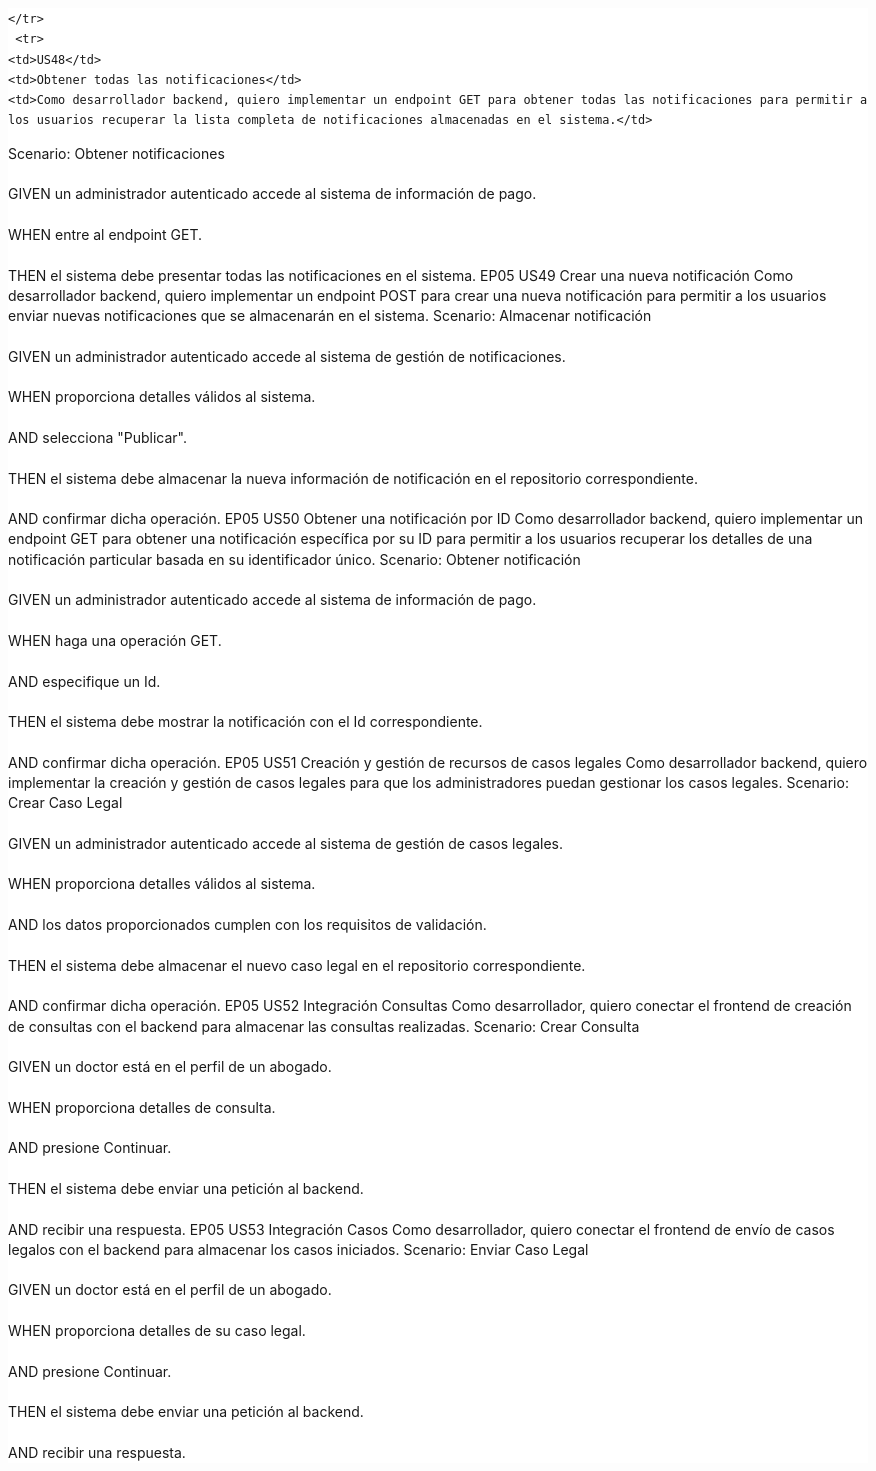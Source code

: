     </tr>
     <tr>
    <td>US48</td>
    <td>Obtener todas las notificaciones</td>
    <td>Como desarrollador backend, quiero implementar un endpoint GET para obtener todas las notificaciones para permitir a los usuarios recuperar la lista completa de notificaciones almacenadas en el sistema.</td>
<td>Scenario: Obtener notificaciones<br><br>GIVEN un administrador autenticado accede al sistema de información de pago.<br><br>WHEN entre al endpoint GET.<br><br>THEN el sistema debe presentar todas las notificaciones en el sistema.</td>
<td>EP05</td>
    </tr>
     <tr>
    <td>US49</td>
    <td>Crear una nueva notificación</td>
    <td>Como desarrollador backend, quiero implementar un endpoint POST para crear una nueva notificación para permitir a los usuarios enviar nuevas notificaciones que se almacenarán en el sistema.</td>
<td>Scenario: Almacenar notificación<br><br>GIVEN un administrador autenticado accede al sistema de gestión de notificaciones.<br><br>WHEN proporciona detalles válidos al sistema.<br><br>AND selecciona "Publicar".<br><br>THEN el sistema debe almacenar la nueva información de notificación en el repositorio correspondiente.<br><br>AND confirmar dicha operación.</td>
<td>EP05</td>
    </tr>
    <tr>
    <td>US50</td>
    <td>Obtener una notificación por ID</td>
    <td>Como desarrollador backend, quiero implementar un endpoint GET para obtener una notificación específica por su ID para permitir a los usuarios recuperar los detalles de una notificación particular basada en su identificador único.</td>
<td>Scenario: Obtener notificación<br><br>GIVEN un administrador autenticado accede al sistema de información de pago.<br><br>WHEN haga una operación GET.<br><br>AND especifique un Id.<br><br>THEN el sistema debe mostrar la notificación con el Id correspondiente.<br><br>AND confirmar dicha operación.</td>
<td>EP05</td>
    </tr>
    <tr>
    <td>US51</td>
    <td>Creación y gestión de recursos de casos legales</td>
    <td>Como desarrollador backend, quiero implementar la creación y gestión de casos legales para que los administradores puedan gestionar los casos legales.</td>
<td>Scenario: Crear Caso Legal<br><br>GIVEN un administrador autenticado accede al sistema de gestión de casos legales.<br><br>WHEN proporciona detalles válidos al sistema.<br><br>AND los datos proporcionados cumplen con los requisitos de validación.<br><br>THEN el sistema debe almacenar el nuevo caso legal en el repositorio correspondiente.<br><br>AND confirmar dicha operación.</td>
<td>EP05</td>
    </tr>
    <tr>
    <td>US52</td>
    <td>Integración Consultas</td>
    <td>Como desarrollador, quiero conectar el frontend de creación de consultas con el backend para almacenar las consultas realizadas.</td>
<td>Scenario: Crear Consulta<br><br>GIVEN un doctor está en el perfil de un abogado.<br><br>WHEN proporciona detalles de consulta.<br><br>AND presione Continuar.<br><br>THEN el sistema debe enviar una petición al backend.<br><br>AND recibir una respuesta.</td>
<td>EP05</td>
    </tr>
    <tr>
    <td>US53</td>
    <td>Integración Casos</td>
    <td>Como desarrollador, quiero conectar el frontend de envío de casos legalos con el backend para almacenar los casos iniciados.</td>
<td>Scenario: Enviar Caso Legal<br><br>GIVEN un doctor está en el perfil de un abogado.<br><br>WHEN proporciona detalles de su caso legal.<br><br>AND presione Continuar.<br><br>THEN el sistema debe enviar una petición al backend.<br><br>AND recibir una respuesta.</td>